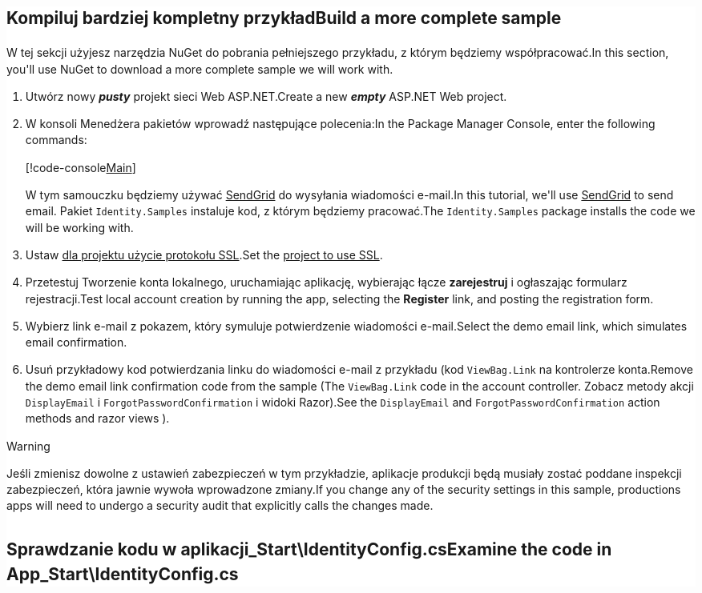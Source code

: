 ## <a name="build-a-more-complete-sample"></a><span data-ttu-id="6e30e-195">Kompiluj bardziej kompletny przykład</span><span class="sxs-lookup"><span data-stu-id="6e30e-195">Build a more complete sample</span></span>

<span data-ttu-id="6e30e-196">W tej sekcji użyjesz narzędzia NuGet do pobrania pełniejszego przykładu, z którym będziemy współpracować.</span><span class="sxs-lookup"><span data-stu-id="6e30e-196">In this section, you'll use NuGet to download a more complete sample we will work with.</span></span>

1. <span data-ttu-id="6e30e-197">Utwórz nowy ***pusty*** projekt sieci Web ASP.NET.</span><span class="sxs-lookup"><span data-stu-id="6e30e-197">Create a new ***empty*** ASP.NET Web project.</span></span>
2. <span data-ttu-id="6e30e-198">W konsoli Menedżera pakietów wprowadź następujące polecenia:</span><span class="sxs-lookup"><span data-stu-id="6e30e-198">In the Package Manager Console, enter the following commands:</span></span> 

    [!code-console[Main](account-confirmation-and-password-recovery-with-aspnet-identity/samples/sample4.cmd)]

   <span data-ttu-id="6e30e-199">W tym samouczku będziemy używać [SendGrid](http://sendgrid.com/) do wysyłania wiadomości e-mail.</span><span class="sxs-lookup"><span data-stu-id="6e30e-199">In this tutorial, we'll use [SendGrid](http://sendgrid.com/) to send email.</span></span> <span data-ttu-id="6e30e-200">Pakiet `Identity.Samples` instaluje kod, z którym będziemy pracować.</span><span class="sxs-lookup"><span data-stu-id="6e30e-200">The `Identity.Samples` package installs the code we will be working with.</span></span>
3. <span data-ttu-id="6e30e-201">Ustaw [dla projektu użycie protokołu SSL](../../../mvc/overview/security/create-an-aspnet-mvc-5-app-with-facebook-and-google-oauth2-and-openid-sign-on.md).</span><span class="sxs-lookup"><span data-stu-id="6e30e-201">Set the [project to use SSL](../../../mvc/overview/security/create-an-aspnet-mvc-5-app-with-facebook-and-google-oauth2-and-openid-sign-on.md).</span></span>
4. <span data-ttu-id="6e30e-202">Przetestuj Tworzenie konta lokalnego, uruchamiając aplikację, wybierając łącze **zarejestruj** i ogłaszając formularz rejestracji.</span><span class="sxs-lookup"><span data-stu-id="6e30e-202">Test local account creation by running the app, selecting the **Register** link, and posting the registration form.</span></span>
5. <span data-ttu-id="6e30e-203">Wybierz link e-mail z pokazem, który symuluje potwierdzenie wiadomości e-mail.</span><span class="sxs-lookup"><span data-stu-id="6e30e-203">Select the demo email link, which simulates email confirmation.</span></span>
6. <span data-ttu-id="6e30e-204">Usuń przykładowy kod potwierdzania linku do wiadomości e-mail z przykładu (kod `ViewBag.Link` na kontrolerze konta.</span><span class="sxs-lookup"><span data-stu-id="6e30e-204">Remove the demo email link confirmation code from the sample (The `ViewBag.Link` code in the account controller.</span></span> <span data-ttu-id="6e30e-205">Zobacz metody akcji `DisplayEmail` i `ForgotPasswordConfirmation` i widoki Razor).</span><span class="sxs-lookup"><span data-stu-id="6e30e-205">See the `DisplayEmail` and `ForgotPasswordConfirmation` action methods and razor views ).</span></span>

> [!WARNING]
> <span data-ttu-id="6e30e-206">Jeśli zmienisz dowolne z ustawień zabezpieczeń w tym przykładzie, aplikacje produkcji będą musiały zostać poddane inspekcji zabezpieczeń, która jawnie wywoła wprowadzone zmiany.</span><span class="sxs-lookup"><span data-stu-id="6e30e-206">If you change any of the security settings in this sample, productions apps will need to undergo a security audit that explicitly calls the changes made.</span></span>

## <a name="examine-the-code-in-app_startidentityconfigcs"></a><span data-ttu-id="6e30e-207">Sprawdzanie kodu w aplikacji\_Start\IdentityConfig.cs</span><span class="sxs-lookup"><span data-stu-id="6e30e-207">Examine the code in App\_Start\IdentityConfig.cs</span></span>
